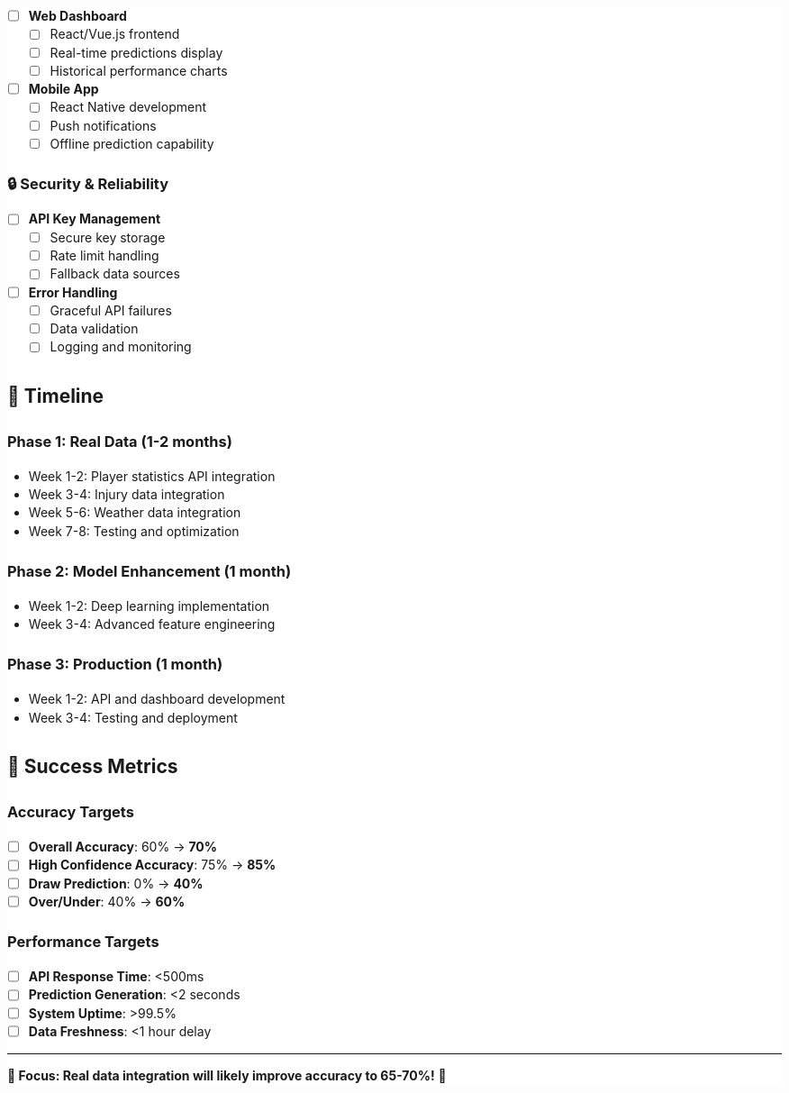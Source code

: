 - [ ] **Web Dashboard**
  - [ ] React/Vue.js frontend
  - [ ] Real-time predictions display
  - [ ] Historical performance charts

- [ ] **Mobile App**
  - [ ] React Native development
  - [ ] Push notifications
  - [ ] Offline prediction capability

### 🔒 Security & Reliability
- [ ] **API Key Management**
  - [ ] Secure key storage
  - [ ] Rate limit handling
  - [ ] Fallback data sources

- [ ] **Error Handling**
  - [ ] Graceful API failures
  - [ ] Data validation
  - [ ] Logging and monitoring

## 📅 Timeline

### Phase 1: Real Data (1-2 months)
- Week 1-2: Player statistics API integration
- Week 3-4: Injury data integration
- Week 5-6: Weather data integration
- Week 7-8: Testing and optimization

### Phase 2: Model Enhancement (1 month)
- Week 1-2: Deep learning implementation
- Week 3-4: Advanced feature engineering

### Phase 3: Production (1 month)
- Week 1-2: API and dashboard development
- Week 3-4: Testing and deployment

## 🎯 Success Metrics

### Accuracy Targets
- [ ] **Overall Accuracy**: 60% → **70%**
- [ ] **High Confidence Accuracy**: 75% → **85%**
- [ ] **Draw Prediction**: 0% → **40%**
- [ ] **Over/Under**: 40% → **60%**

### Performance Targets
- [ ] **API Response Time**: <500ms
- [ ] **Prediction Generation**: <2 seconds
- [ ] **System Uptime**: >99.5%
- [ ] **Data Freshness**: <1 hour delay

---

**🎯 Focus: Real data integration will likely improve accuracy to 65-70%!** 🚀
